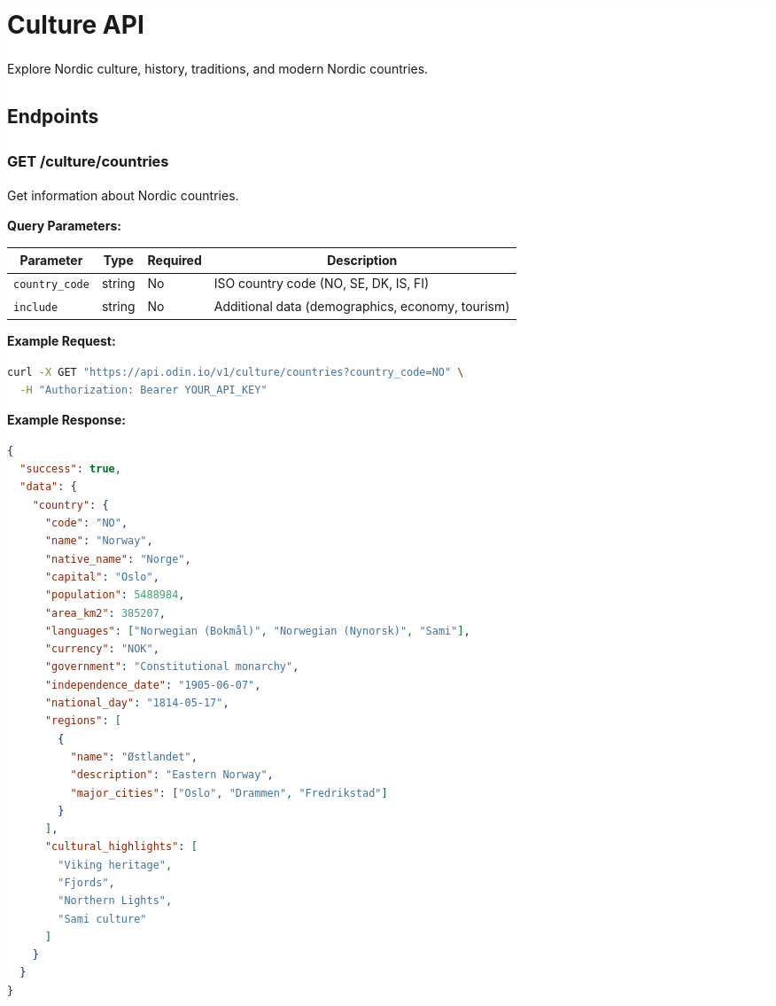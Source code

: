 # Culture API

Explore Nordic culture, history, traditions, and modern Nordic countries.

## Endpoints

### GET /culture/countries

Get information about Nordic countries.

**Query Parameters:**

| Parameter | Type | Required | Description |
|-----------|------|----------|-------------|
| `country_code` | string | No | ISO country code (NO, SE, DK, IS, FI) |
| `include` | string | No | Additional data (demographics, economy, tourism) |

**Example Request:**

```bash
curl -X GET "https://api.odin.io/v1/culture/countries?country_code=NO" \
  -H "Authorization: Bearer YOUR_API_KEY"
```

**Example Response:**

```json
{
  "success": true,
  "data": {
    "country": {
      "code": "NO",
      "name": "Norway",
      "native_name": "Norge",
      "capital": "Oslo",
      "population": 5488984,
      "area_km2": 385207,
      "languages": ["Norwegian (Bokmål)", "Norwegian (Nynorsk)", "Sami"],
      "currency": "NOK",
      "government": "Constitutional monarchy",
      "independence_date": "1905-06-07",
      "national_day": "1814-05-17",
      "regions": [
        {
          "name": "Østlandet",
          "description": "Eastern Norway",
          "major_cities": ["Oslo", "Drammen", "Fredrikstad"]
        }
      ],
      "cultural_highlights": [
        "Viking heritage",
        "Fjords",
        "Northern Lights",
        "Sami culture"
      ]
    }
  }
}
```
